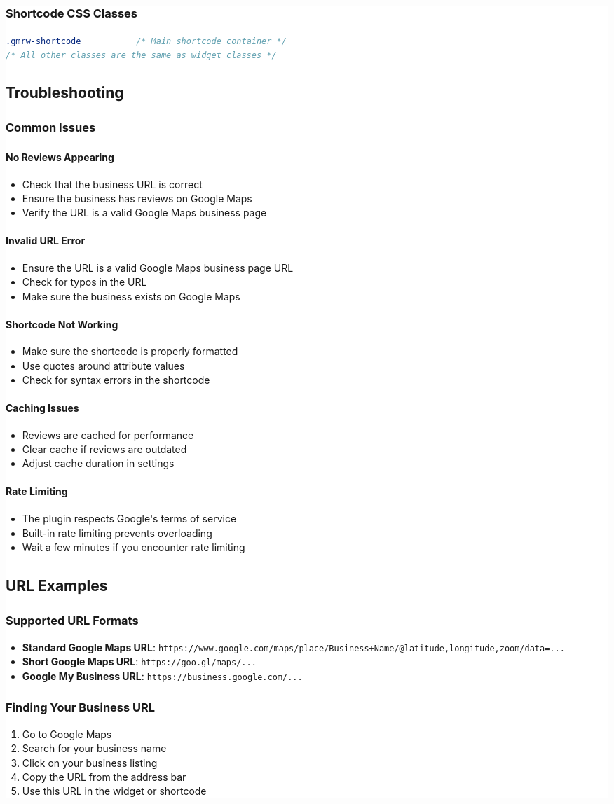 ### Shortcode CSS Classes
```css
.gmrw-shortcode           /* Main shortcode container */
/* All other classes are the same as widget classes */
```

## Troubleshooting

### Common Issues

#### No Reviews Appearing
- Check that the business URL is correct
- Ensure the business has reviews on Google Maps
- Verify the URL is a valid Google Maps business page

#### Invalid URL Error
- Ensure the URL is a valid Google Maps business page URL
- Check for typos in the URL
- Make sure the business exists on Google Maps

#### Shortcode Not Working
- Make sure the shortcode is properly formatted
- Use quotes around attribute values
- Check for syntax errors in the shortcode

#### Caching Issues
- Reviews are cached for performance
- Clear cache if reviews are outdated
- Adjust cache duration in settings

#### Rate Limiting
- The plugin respects Google's terms of service
- Built-in rate limiting prevents overloading
- Wait a few minutes if you encounter rate limiting

## URL Examples

### Supported URL Formats
- **Standard Google Maps URL**: `https://www.google.com/maps/place/Business+Name/@latitude,longitude,zoom/data=...`
- **Short Google Maps URL**: `https://goo.gl/maps/...`
- **Google My Business URL**: `https://business.google.com/...`

### Finding Your Business URL
1. Go to Google Maps
2. Search for your business name
3. Click on your business listing
4. Copy the URL from the address bar
5. Use this URL in the widget or shortcode
